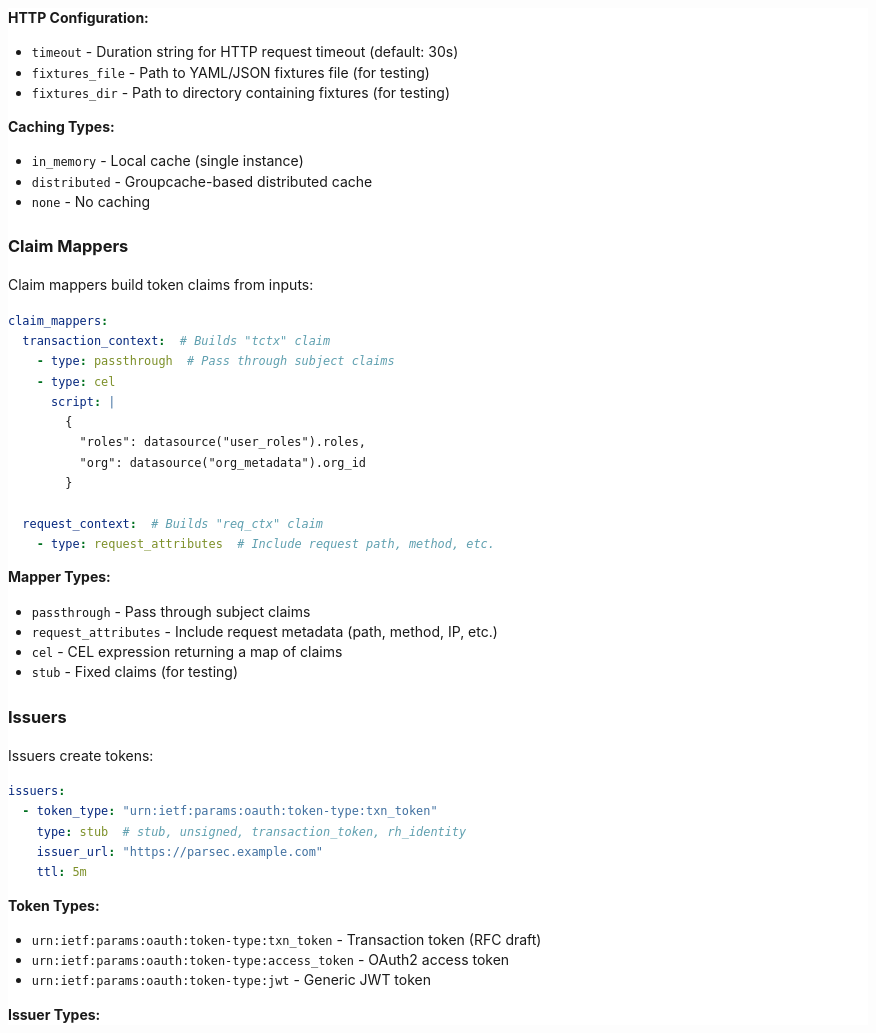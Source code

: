 **HTTP Configuration:**

- `timeout` - Duration string for HTTP request timeout (default: 30s)
- `fixtures_file` - Path to YAML/JSON fixtures file (for testing)
- `fixtures_dir` - Path to directory containing fixtures (for testing)

**Caching Types:**

- `in_memory` - Local cache (single instance)
- `distributed` - Groupcache-based distributed cache
- `none` - No caching

### Claim Mappers

Claim mappers build token claims from inputs:

```yaml
claim_mappers:
  transaction_context:  # Builds "tctx" claim
    - type: passthrough  # Pass through subject claims
    - type: cel
      script: |
        {
          "roles": datasource("user_roles").roles,
          "org": datasource("org_metadata").org_id
        }
  
  request_context:  # Builds "req_ctx" claim
    - type: request_attributes  # Include request path, method, etc.
```

**Mapper Types:**

- `passthrough` - Pass through subject claims
- `request_attributes` - Include request metadata (path, method, IP, etc.)
- `cel` - CEL expression returning a map of claims
- `stub` - Fixed claims (for testing)

### Issuers

Issuers create tokens:

```yaml
issuers:
  - token_type: "urn:ietf:params:oauth:token-type:txn_token"
    type: stub  # stub, unsigned, transaction_token, rh_identity
    issuer_url: "https://parsec.example.com"
    ttl: 5m
```

**Token Types:**

- `urn:ietf:params:oauth:token-type:txn_token` - Transaction token (RFC draft)
- `urn:ietf:params:oauth:token-type:access_token` - OAuth2 access token
- `urn:ietf:params:oauth:token-type:jwt` - Generic JWT token

**Issuer Types:**

